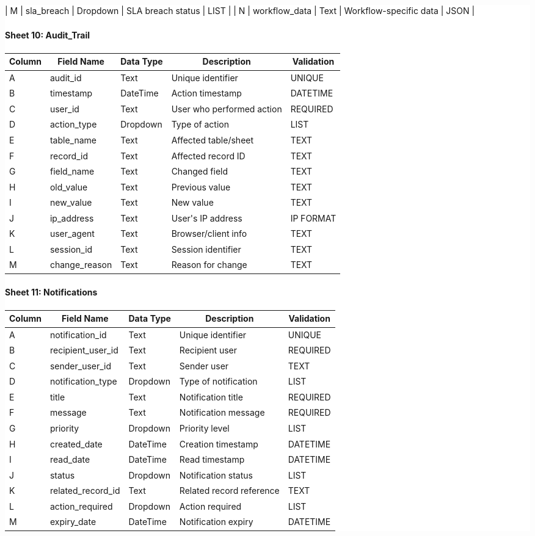 | M | sla_breach | Dropdown | SLA breach status | LIST |
| N | workflow_data | Text | Workflow-specific data | JSON |

#### Sheet 10: Audit_Trail
| Column | Field Name | Data Type | Description | Validation |
|--------|------------|-----------|-------------|------------|
| A | audit_id | Text | Unique identifier | UNIQUE |
| B | timestamp | DateTime | Action timestamp | DATETIME |
| C | user_id | Text | User who performed action | REQUIRED |
| D | action_type | Dropdown | Type of action | LIST |
| E | table_name | Text | Affected table/sheet | TEXT |
| F | record_id | Text | Affected record ID | TEXT |
| G | field_name | Text | Changed field | TEXT |
| H | old_value | Text | Previous value | TEXT |
| I | new_value | Text | New value | TEXT |
| J | ip_address | Text | User's IP address | IP FORMAT |
| K | user_agent | Text | Browser/client info | TEXT |
| L | session_id | Text | Session identifier | TEXT |
| M | change_reason | Text | Reason for change | TEXT |

#### Sheet 11: Notifications
| Column | Field Name | Data Type | Description | Validation |
|--------|------------|-----------|-------------|------------|
| A | notification_id | Text | Unique identifier | UNIQUE |
| B | recipient_user_id | Text | Recipient user | REQUIRED |
| C | sender_user_id | Text | Sender user | TEXT |
| D | notification_type | Dropdown | Type of notification | LIST |
| E | title | Text | Notification title | REQUIRED |
| F | message | Text | Notification message | REQUIRED |
| G | priority | Dropdown | Priority level | LIST |
| H | created_date | DateTime | Creation timestamp | DATETIME |
| I | read_date | DateTime | Read timestamp | DATETIME |
| J | status | Dropdown | Notification status | LIST |
| K | related_record_id | Text | Related record reference | TEXT |
| L | action_required | Dropdown | Action required | LIST |
| M | expiry_date | DateTime | Notification expiry | DATETIME |
